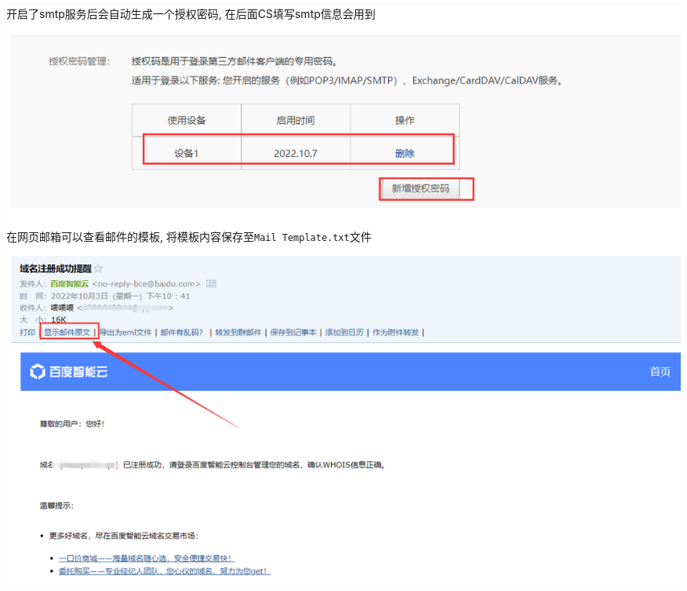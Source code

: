 

开启了smtp服务后会自动生成一个授权密码, 在后面CS填写smtp信息会用到	

![image-20221007231641595](CobaltStrike的使用教程/image-20221007231641595.png)



在网页邮箱可以查看邮件的模板, 将模板内容保存至`Mail Template.txt`文件

![image-20221007232822248](CobaltStrike的使用教程/image-20221007232822248.png)	
